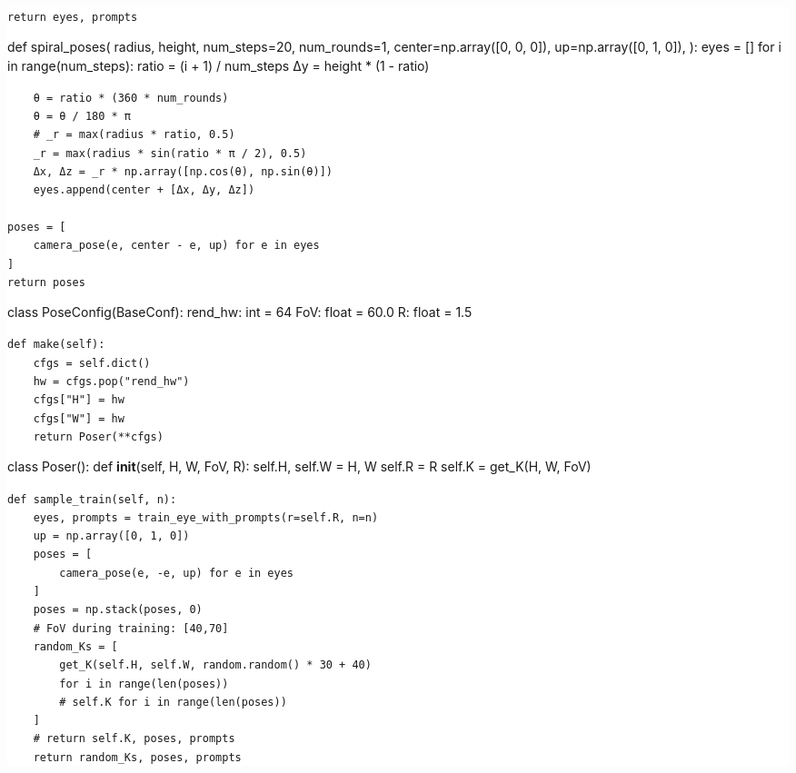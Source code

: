     return eyes, prompts


def spiral_poses(
    radius, height,
    num_steps=20, num_rounds=1,
    center=np.array([0, 0, 0]), up=np.array([0, 1, 0]),
):
    eyes = []
    for i in range(num_steps):
        ratio = (i + 1) / num_steps
        Δy = height * (1 - ratio)

        θ = ratio * (360 * num_rounds)
        θ = θ / 180 * π
        # _r = max(radius * ratio, 0.5)
        _r = max(radius * sin(ratio * π / 2), 0.5)
        Δx, Δz = _r * np.array([np.cos(θ), np.sin(θ)])
        eyes.append(center + [Δx, Δy, Δz])

    poses = [
        camera_pose(e, center - e, up) for e in eyes
    ]
    return poses


class PoseConfig(BaseConf):
    rend_hw: int = 64
    FoV: float = 60.0
    R: float = 1.5

    def make(self):
        cfgs = self.dict()
        hw = cfgs.pop("rend_hw")
        cfgs["H"] = hw
        cfgs["W"] = hw
        return Poser(**cfgs)


class Poser():
    def __init__(self, H, W, FoV, R):
        self.H, self.W = H, W
        self.R = R
        self.K = get_K(H, W, FoV)

    def sample_train(self, n):
        eyes, prompts = train_eye_with_prompts(r=self.R, n=n)
        up = np.array([0, 1, 0])
        poses = [
            camera_pose(e, -e, up) for e in eyes
        ]
        poses = np.stack(poses, 0)
        # FoV during training: [40,70]
        random_Ks = [
            get_K(self.H, self.W, random.random() * 30 + 40)
            for i in range(len(poses))
            # self.K for i in range(len(poses))
        ]
        # return self.K, poses, prompts
        return random_Ks, poses, prompts
